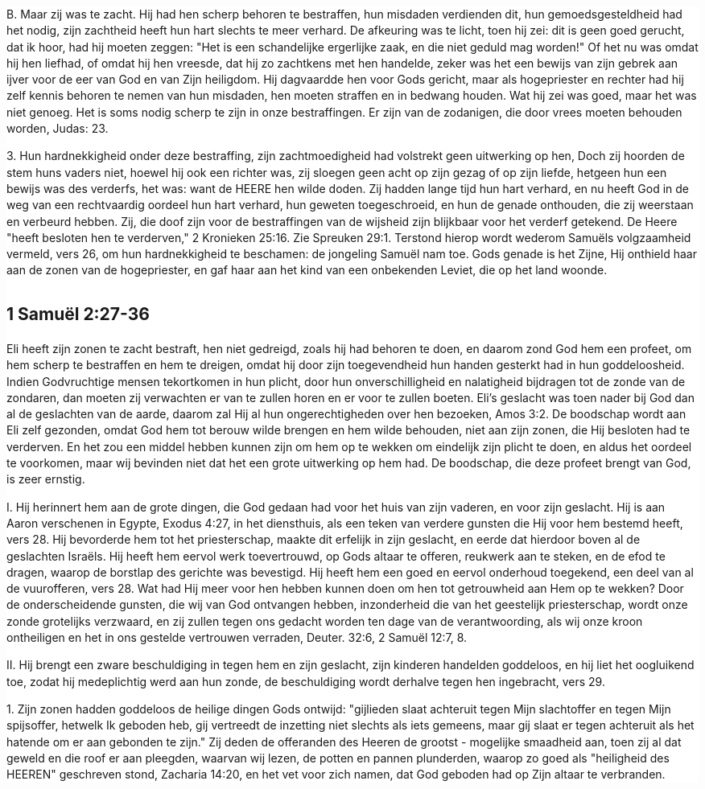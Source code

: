 B. Maar zij was te zacht. Hij had hen scherp behoren te bestraffen, hun misdaden verdienden dit, hun gemoedsgesteldheid had het nodig, zijn zachtheid heeft hun hart slechts te meer verhard. De afkeuring was te licht, toen hij zei: dit is geen goed gerucht, dat ik hoor, had hij moeten zeggen: "Het is een schandelijke ergerlijke zaak, en die niet geduld mag worden!" Of het nu was omdat hij hen liefhad, of omdat hij hen vreesde, dat hij zo zachtkens met hen handelde, zeker was het een bewijs van zijn gebrek aan ijver voor de eer van God en van Zijn heiligdom. Hij dagvaardde hen voor Gods gericht, maar als hogepriester en rechter had hij zelf kennis behoren te nemen van hun misdaden, hen moeten straffen en in bedwang houden. Wat hij zei was goed, maar het was niet genoeg. Het is soms nodig scherp te zijn in onze bestraffingen. Er zijn van de zodanigen, die door vrees moeten behouden worden, Judas: 23.

3\. Hun hardnekkigheid onder deze bestraffing, zijn zachtmoedigheid had volstrekt geen uitwerking op hen, Doch zij hoorden de stem huns vaders niet, hoewel hij ook een richter was, zij sloegen geen acht op zijn gezag of op zijn liefde, hetgeen hun een bewijs was des verderfs, het was: want de HEERE hen wilde doden. Zij hadden lange tijd hun hart verhard, en nu heeft God in de weg van een rechtvaardig oordeel hun hart verhard, hun geweten toegeschroeid, en hun de genade onthouden, die zij weerstaan en verbeurd hebben. Zij, die doof zijn voor de bestraffingen van de wijsheid zijn blijkbaar voor het verderf getekend. De Heere "heeft besloten hen te verderven," 2 Kronieken 25:16. Zie Spreuken 29:1. Terstond hierop wordt wederom Samuëls volgzaamheid vermeld, vers 26, om hun hardnekkigheid te beschamen: de jongeling Samuël nam toe. Gods genade is het Zijne, Hij onthield haar aan de zonen van de hogepriester, en gaf haar aan het kind van een onbekenden Leviet, die op het land woonde.

## 1 Samuël 2:27-36 

Eli heeft zijn zonen te zacht bestraft, hen niet gedreigd, zoals hij had behoren te doen, en daarom zond God hem een profeet, om hem scherp te bestraffen en hem te dreigen, omdat hij door zijn toegevendheid hun handen gesterkt had in hun goddeloosheid. Indien Godvruchtige mensen tekortkomen in hun plicht, door hun onverschilligheid en nalatigheid bijdragen tot de zonde van de zondaren, dan moeten zij verwachten er van te zullen horen en er voor te zullen boeten. Eli’s geslacht was toen nader bij God dan al de geslachten van de aarde, daarom zal Hij al hun ongerechtigheden over hen bezoeken, Amos 3:2. De boodschap wordt aan Eli zelf gezonden, omdat God hem tot berouw wilde brengen en hem wilde behouden, niet aan zijn zonen, die Hij besloten had te verderven. En het zou een middel hebben kunnen zijn om hem op te wekken om eindelijk zijn plicht te doen, en aldus het oordeel te voorkomen, maar wij bevinden niet dat het een grote uitwerking op hem had. De boodschap, die deze profeet brengt van God, is zeer ernstig. 

I. Hij herinnert hem aan de grote dingen, die God gedaan had voor het huis van zijn vaderen, en voor zijn geslacht. Hij is aan Aaron verschenen in Egypte, Exodus 4:27, in het diensthuis, als een teken van verdere gunsten die Hij voor hem bestemd heeft, vers 28. Hij bevorderde hem tot het priesterschap, maakte dit erfelijk in zijn geslacht, en eerde dat hierdoor boven al de geslachten Israëls. Hij heeft hem eervol werk toevertrouwd, op Gods altaar te offeren, reukwerk aan te steken, en de efod te dragen, waarop de borstlap des gerichte was bevestigd. Hij heeft hem een goed en eervol onderhoud toegekend, een deel van al de vuurofferen, vers 28. Wat had Hij meer voor hen hebben kunnen doen om hen tot getrouwheid aan Hem op te wekken? Door de onderscheidende gunsten, die wij van God ontvangen hebben, inzonderheid die van het geestelijk priesterschap, wordt onze zonde grotelijks verzwaard, en zij zullen tegen ons gedacht worden ten dage van de verantwoording, als wij onze kroon ontheiligen en het in ons gestelde vertrouwen verraden, Deuter. 32:6, 2 Samuël 12:7, 8.

II. Hij brengt een zware beschuldiging in tegen hem en zijn geslacht, zijn kinderen handelden goddeloos, en hij liet het oogluikend toe, zodat hij medeplichtig werd aan hun zonde, de beschuldiging wordt derhalve tegen hen ingebracht, vers 29.

1\. Zijn zonen hadden goddeloos de heilige dingen Gods ontwijd: "gijlieden slaat achteruit tegen Mijn slachtoffer en tegen Mijn spijsoffer, hetwelk Ik geboden heb, gij vertreedt de inzetting niet slechts als iets gemeens, maar gij slaat er tegen achteruit als het hatende om er aan gebonden te zijn." Zij deden de offeranden des Heeren de grootst - mogelijke smaadheid aan, toen zij al dat geweld en die roof er aan pleegden, waarvan wij lezen, de potten en pannen plunderden, waarop zo goed als "heiligheid des HEEREN" geschreven stond, Zacharia 14:20, en het vet voor zich namen, dat God geboden had op Zijn altaar te verbranden.
